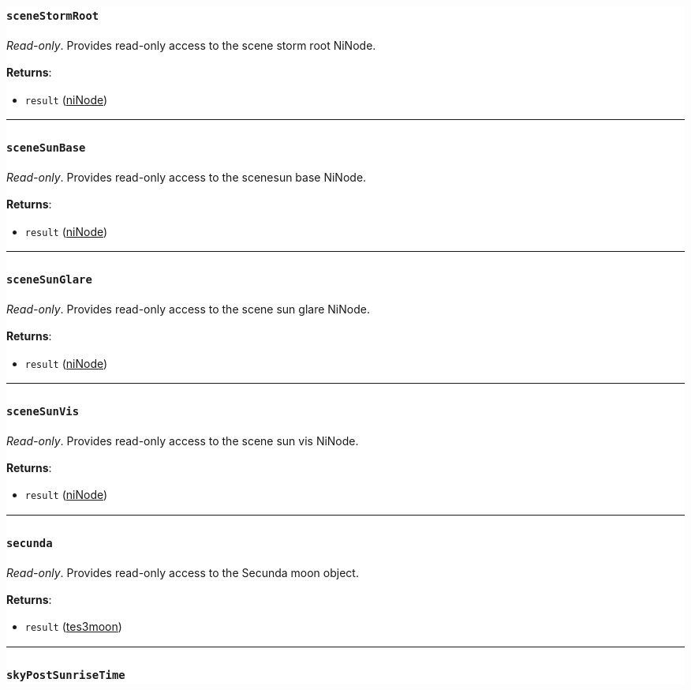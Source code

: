 ### `sceneStormRoot`
<div class="search_terms" style="display: none">scenestormroot</div>

*Read-only*. Provides read-only access to the scene storm root NiNode.

**Returns**:

* `result` ([niNode](../types/niNode.md))

***

### `sceneSunBase`
<div class="search_terms" style="display: none">scenesunbase</div>

*Read-only*. Provides read-only access to the scenesun base NiNode.

**Returns**:

* `result` ([niNode](../types/niNode.md))

***

### `sceneSunGlare`
<div class="search_terms" style="display: none">scenesunglare</div>

*Read-only*. Provides read-only access to the scene sun glare NiNode.

**Returns**:

* `result` ([niNode](../types/niNode.md))

***

### `sceneSunVis`
<div class="search_terms" style="display: none">scenesunvis</div>

*Read-only*. Provides read-only access to the scene sun vis NiNode.

**Returns**:

* `result` ([niNode](../types/niNode.md))

***

### `secunda`
<div class="search_terms" style="display: none">secunda</div>

*Read-only*. Provides read-only access to the Secunda moon object.

**Returns**:

* `result` ([tes3moon](../types/tes3moon.md))

***

### `skyPostSunriseTime`
<div class="search_terms" style="display: none">skypostsunrisetime</div>
